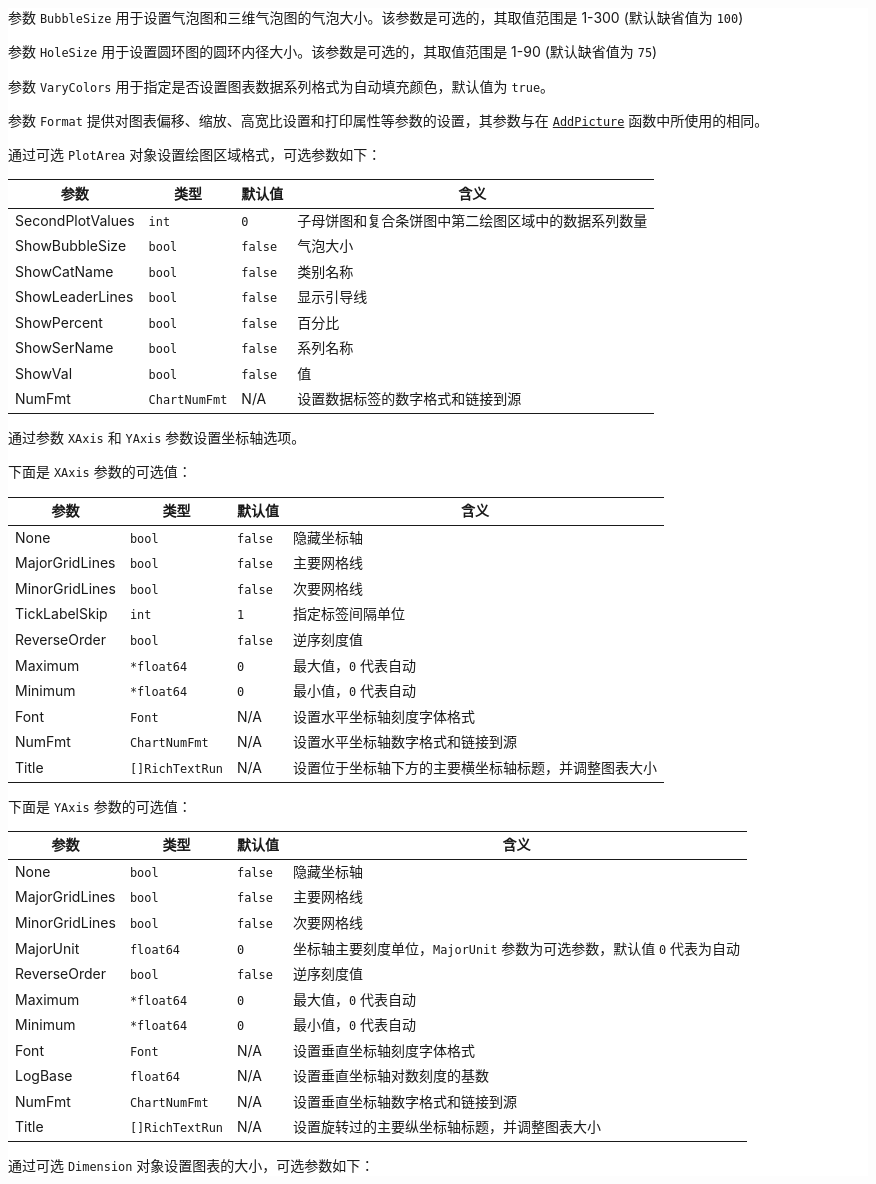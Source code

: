 参数 `BubbleSize` 用于设置气泡图和三维气泡图的气泡大小。该参数是可选的，其取值范围是 1-300 (默认缺省值为 `100`)

参数 `HoleSize` 用于设置圆环图的圆环内径大小。该参数是可选的，其取值范围是 1-90 (默认缺省值为 `75`)

参数 `VaryColors` 用于指定是否设置图表数据系列格式为自动填充颜色，默认值为 `true`。

参数 `Format` 提供对图表偏移、缩放、高宽比设置和打印属性等参数的设置，其参数与在 [`AddPicture`](image.md#AddPicture) 函数中所使用的相同。

通过可选 `PlotArea` 对象设置绘图区域格式，可选参数如下：

参数|类型|默认值|含义
---|---|---|---
SecondPlotValues | `int`         | `0`     | 子母饼图和复合条饼图中第二绘图区域中的数据系列数量
ShowBubbleSize   | `bool`        | `false` | 气泡大小
ShowCatName      | `bool`        | `false` | 类别名称
ShowLeaderLines  | `bool`        | `false` | 显示引导线
ShowPercent      | `bool`        | `false` | 百分比
ShowSerName      | `bool`        | `false` | 系列名称
ShowVal          | `bool`        | `false` | 值
NumFmt           | `ChartNumFmt` | N/A     | 设置数据标签的数字格式和链接到源

通过参数 `XAxis` 和 `YAxis` 参数设置坐标轴选项。

下面是 `XAxis` 参数的可选值：

参数|类型|默认值|含义
---|---|---|---
None           | `bool`          | `false` | 隐藏坐标轴
MajorGridLines | `bool`          | `false` | 主要网格线
MinorGridLines | `bool`          | `false` | 次要网格线
TickLabelSkip  | `int`           | `1`     | 指定标签间隔单位
ReverseOrder   | `bool`          | `false` | 逆序刻度值
Maximum        | `*float64`      | `0`     | 最大值，`0` 代表自动
Minimum        | `*float64`      | `0`     | 最小值，`0` 代表自动
Font           | `Font`          | N/A     | 设置水平坐标轴刻度字体格式
NumFmt         | `ChartNumFmt`   | N/A     | 设置水平坐标轴数字格式和链接到源
Title          | `[]RichTextRun` | N/A     | 设置位于坐标轴下方的主要横坐标轴标题，并调整图表大小

下面是 `YAxis` 参数的可选值：

参数|类型|默认值|含义
---|---|---|---
None           | `bool`          | `false` | 隐藏坐标轴
MajorGridLines | `bool`          | `false` | 主要网格线
MinorGridLines | `bool`          | `false` | 次要网格线
MajorUnit      | `float64`       | `0`     | 坐标轴主要刻度单位，`MajorUnit` 参数为可选参数，默认值 `0` 代表为自动
ReverseOrder   | `bool`          | `false` | 逆序刻度值
Maximum        | `*float64`      | `0`     | 最大值，`0` 代表自动
Minimum        | `*float64`      | `0`     | 最小值，`0` 代表自动
Font           | `Font`          | N/A     | 设置垂直坐标轴刻度字体格式
LogBase        | `float64`       | N/A     | 设置垂直坐标轴对数刻度的基数
NumFmt         | `ChartNumFmt`   | N/A     | 设置垂直坐标轴数字格式和链接到源
Title          | `[]RichTextRun` | N/A     | 设置旋转过的主要纵坐标轴标题，并调整图表大小

通过可选 `Dimension` 对象设置图表的大小，可选参数如下：

